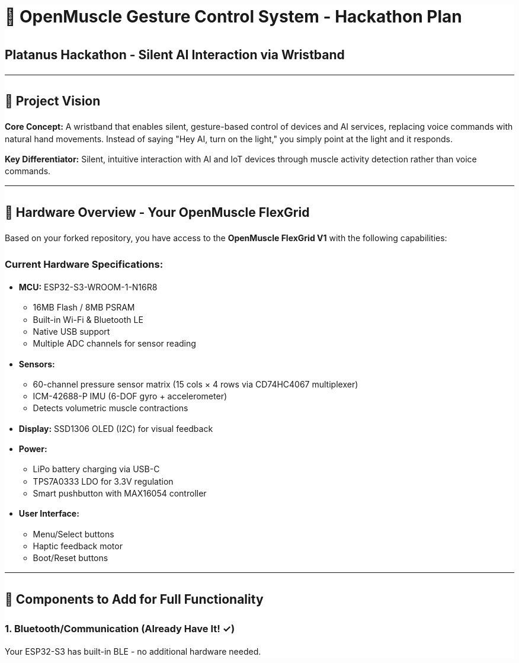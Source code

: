 # 🧠 OpenMuscle Gesture Control System - Hackathon Plan
## Platanus Hackathon - Silent AI Interaction via Wristband

---

## 🎯 Project Vision

**Core Concept:** A wristband that enables silent, gesture-based control of devices and AI services, replacing voice commands with natural hand movements. Instead of saying "Hey AI, turn on the light," you simply point at the light and it responds.

**Key Differentiator:** Silent, intuitive interaction with AI and IoT devices through muscle activity detection rather than voice commands.

---

## 🔧 Hardware Overview - Your OpenMuscle FlexGrid

Based on your forked repository, you have access to the **OpenMuscle FlexGrid V1** with the following capabilities:

### Current Hardware Specifications:
- **MCU:** ESP32-S3-WROOM-1-N16R8
  - 16MB Flash / 8MB PSRAM
  - Built-in Wi-Fi & Bluetooth LE
  - Native USB support
  - Multiple ADC channels for sensor reading
  
- **Sensors:**
  - 60-channel pressure sensor matrix (15 cols × 4 rows via CD74HC4067 multiplexer)
  - ICM-42688-P IMU (6-DOF gyro + accelerometer)
  - Detects volumetric muscle contractions
  
- **Display:** SSD1306 OLED (I2C) for visual feedback

- **Power:**
  - LiPo battery charging via USB-C
  - TPS7A0333 LDO for 3.3V regulation
  - Smart pushbutton with MAX16054 controller
  
- **User Interface:**
  - Menu/Select buttons
  - Haptic feedback motor
  - Boot/Reset buttons

---

## 🧩 Components to Add for Full Functionality

### 1. **Bluetooth/Communication (Already Have It! ✓)**
Your ESP32-S3 has built-in BLE - no additional hardware needed.
